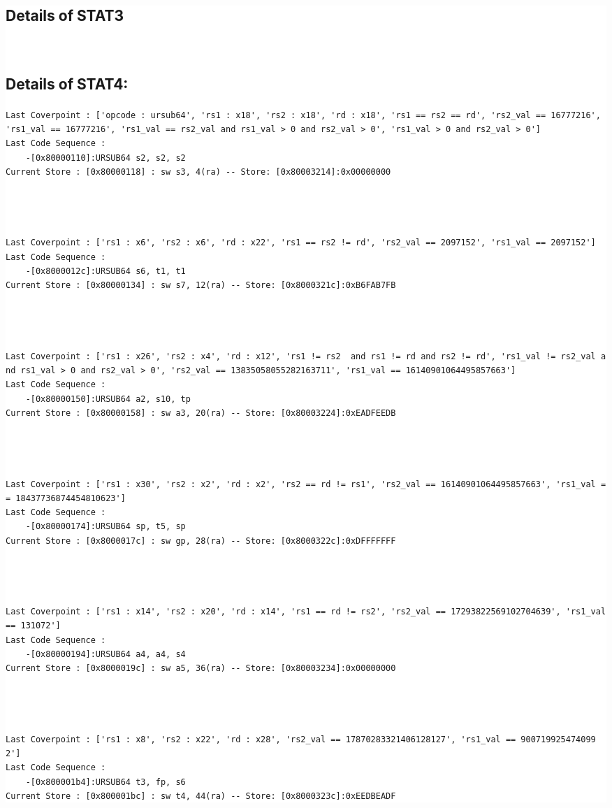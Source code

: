 ## Details of STAT3

```


```

## Details of STAT4:

```
Last Coverpoint : ['opcode : ursub64', 'rs1 : x18', 'rs2 : x18', 'rd : x18', 'rs1 == rs2 == rd', 'rs2_val == 16777216', 'rs1_val == 16777216', 'rs1_val == rs2_val and rs1_val > 0 and rs2_val > 0', 'rs1_val > 0 and rs2_val > 0']
Last Code Sequence : 
	-[0x80000110]:URSUB64 s2, s2, s2
Current Store : [0x80000118] : sw s3, 4(ra) -- Store: [0x80003214]:0x00000000




Last Coverpoint : ['rs1 : x6', 'rs2 : x6', 'rd : x22', 'rs1 == rs2 != rd', 'rs2_val == 2097152', 'rs1_val == 2097152']
Last Code Sequence : 
	-[0x8000012c]:URSUB64 s6, t1, t1
Current Store : [0x80000134] : sw s7, 12(ra) -- Store: [0x8000321c]:0xB6FAB7FB




Last Coverpoint : ['rs1 : x26', 'rs2 : x4', 'rd : x12', 'rs1 != rs2  and rs1 != rd and rs2 != rd', 'rs1_val != rs2_val and rs1_val > 0 and rs2_val > 0', 'rs2_val == 13835058055282163711', 'rs1_val == 16140901064495857663']
Last Code Sequence : 
	-[0x80000150]:URSUB64 a2, s10, tp
Current Store : [0x80000158] : sw a3, 20(ra) -- Store: [0x80003224]:0xEADFEEDB




Last Coverpoint : ['rs1 : x30', 'rs2 : x2', 'rd : x2', 'rs2 == rd != rs1', 'rs2_val == 16140901064495857663', 'rs1_val == 18437736874454810623']
Last Code Sequence : 
	-[0x80000174]:URSUB64 sp, t5, sp
Current Store : [0x8000017c] : sw gp, 28(ra) -- Store: [0x8000322c]:0xDFFFFFFF




Last Coverpoint : ['rs1 : x14', 'rs2 : x20', 'rd : x14', 'rs1 == rd != rs2', 'rs2_val == 17293822569102704639', 'rs1_val == 131072']
Last Code Sequence : 
	-[0x80000194]:URSUB64 a4, a4, s4
Current Store : [0x8000019c] : sw a5, 36(ra) -- Store: [0x80003234]:0x00000000




Last Coverpoint : ['rs1 : x8', 'rs2 : x22', 'rd : x28', 'rs2_val == 17870283321406128127', 'rs1_val == 9007199254740992']
Last Code Sequence : 
	-[0x800001b4]:URSUB64 t3, fp, s6
Current Store : [0x800001bc] : sw t4, 44(ra) -- Store: [0x8000323c]:0xEEDBEADF

```